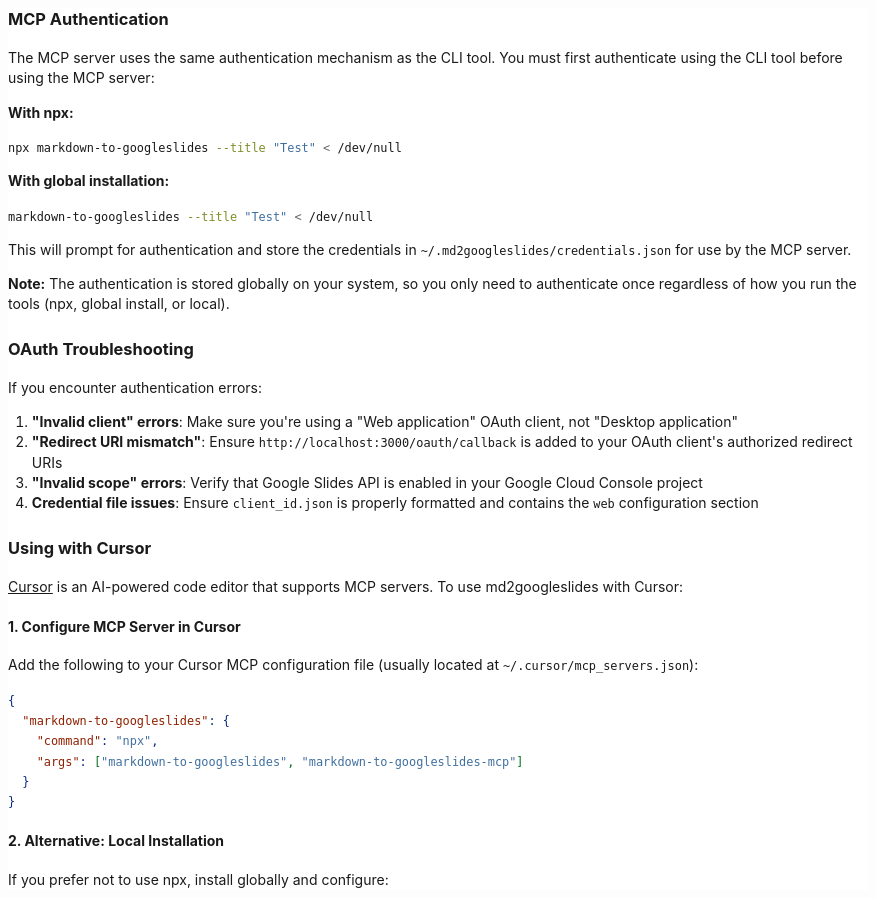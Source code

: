 ### MCP Authentication

The MCP server uses the same authentication mechanism as the CLI tool. You must first authenticate using the CLI tool before using the MCP server:

**With npx:**
```sh
npx markdown-to-googleslides --title "Test" < /dev/null
```

**With global installation:**
```sh
markdown-to-googleslides --title "Test" < /dev/null
```

This will prompt for authentication and store the credentials in `~/.md2googleslides/credentials.json` for use by the MCP server.

**Note:** The authentication is stored globally on your system, so you only need to authenticate once regardless of how you run the tools (npx, global install, or local).

### OAuth Troubleshooting

If you encounter authentication errors:

1. **"Invalid client" errors**: Make sure you're using a "Web application" OAuth client, not "Desktop application"
2. **"Redirect URI mismatch"**: Ensure `http://localhost:3000/oauth/callback` is added to your OAuth client's authorized redirect URIs
3. **"Invalid scope" errors**: Verify that Google Slides API is enabled in your Google Cloud Console project
4. **Credential file issues**: Ensure `client_id.json` is properly formatted and contains the `web` configuration section

### Using with Cursor

[Cursor](https://cursor.sh/) is an AI-powered code editor that supports MCP servers. To use md2googleslides with Cursor:

#### 1. Configure MCP Server in Cursor

Add the following to your Cursor MCP configuration file (usually located at `~/.cursor/mcp_servers.json`):

```json
{
  "markdown-to-googleslides": {
    "command": "npx",
    "args": ["markdown-to-googleslides", "markdown-to-googleslides-mcp"]
  }
}
```

#### 2. Alternative: Local Installation

If you prefer not to use npx, install globally and configure:
